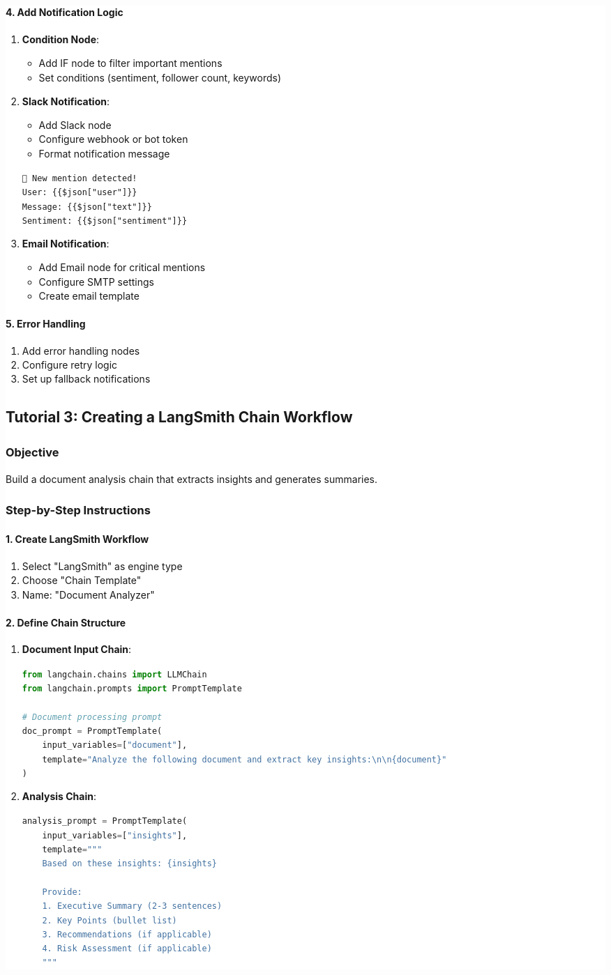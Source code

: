 #### 4. Add Notification Logic
1. **Condition Node**:
   - Add IF node to filter important mentions
   - Set conditions (sentiment, follower count, keywords)

2. **Slack Notification**:
   - Add Slack node
   - Configure webhook or bot token
   - Format notification message
   ```
   🚨 New mention detected!
   User: {{$json["user"]}}
   Message: {{$json["text"]}}
   Sentiment: {{$json["sentiment"]}}
   ```

3. **Email Notification**:
   - Add Email node for critical mentions
   - Configure SMTP settings
   - Create email template

#### 5. Error Handling
1. Add error handling nodes
2. Configure retry logic
3. Set up fallback notifications

## Tutorial 3: Creating a LangSmith Chain Workflow

### Objective
Build a document analysis chain that extracts insights and generates summaries.

### Step-by-Step Instructions

#### 1. Create LangSmith Workflow
1. Select "LangSmith" as engine type
2. Choose "Chain Template"
3. Name: "Document Analyzer"

#### 2. Define Chain Structure
1. **Document Input Chain**:
   ```python
   from langchain.chains import LLMChain
   from langchain.prompts import PromptTemplate
   
   # Document processing prompt
   doc_prompt = PromptTemplate(
       input_variables=["document"],
       template="Analyze the following document and extract key insights:\n\n{document}"
   )
   ```

2. **Analysis Chain**:
   ```python
   analysis_prompt = PromptTemplate(
       input_variables=["insights"],
       template="""
       Based on these insights: {insights}
       
       Provide:
       1. Executive Summary (2-3 sentences)
       2. Key Points (bullet list)
       3. Recommendations (if applicable)
       4. Risk Assessment (if applicable)
       """
   ```